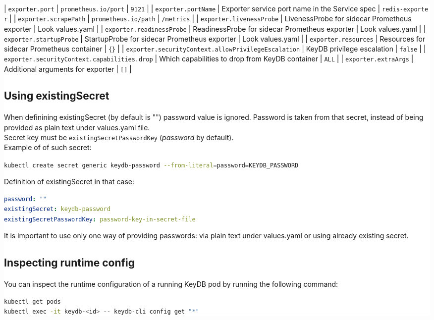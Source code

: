| `exporter.port`                                     | `prometheus.io/port`                               | `9121`                                    |
| `exporter.portName`                                 | Exporter service port name in the Service spec     | `redis-exporter`                          |
| `exporter.scrapePath`                               | `prometheus.io/path`                               | `/metrics`                                |
| `exporter.livenessProbe`                            | LivenessProbe for sidecar Prometheus exporter      | Look values.yaml                          |
| `exporter.readinessProbe`                           | ReadinessProbe for sidecar Prometheus exporter     | Look values.yaml                          |
| `exporter.startupProbe`                             | StartupProbe for sidecar Prometheus exporter       | Look values.yaml                          |
| `exporter.resources`                                | Resources for sidecar Prometheus container         | `{}`                                      |
| `exporter.securityContext.allowPrivilegeEscalation` | KeyDB privilege escalation                         | `false`                                   |
| `exporter.securityContext.capabilities.drop`        | Which capabilities to drop from KeyDB container    | `ALL`                                     |
| `exporter.extraArgs`                                | Additional arguments for exporter                  | `[]`                                      |

## Using existingSecret

When definining existingSecret (by default is "") password value is ignored. Password is taken from that secret, instead of being provided as plain text under values.yaml file. \
Secret key must be `existingSecretPasswordKey` (*password* by default). \
Example of of such secret:
```bash
kubectl create secret generic keydb-password --from-literal=password=KEYDB_PASSWORD
```
Definition of existingSecret in that case:
```yaml
password: ""
existingSecret: keydb-password
existingSecretPasswordKey: password-key-in-secret-file
```
It is important to use only one way of providing passwords: via plain text under values.yaml or using already existing secret.

## Inspecting runtime config

You can inspect the runtime configuration of a running KeyDB pod by running the following command:

```bash
kubectl get pods
kubectl exec -it keydb-<id> -- keydb-cli config get "*"
```
